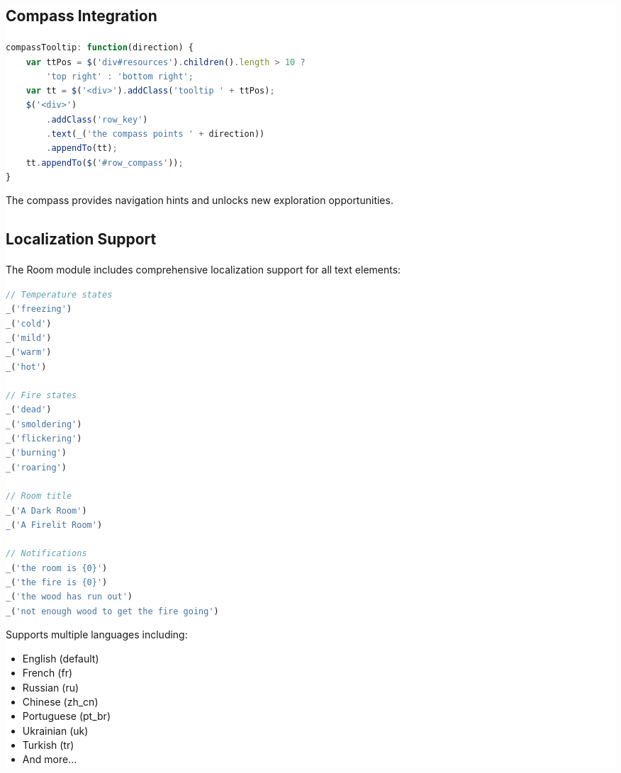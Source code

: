 ## Compass Integration

```javascript
compassTooltip: function(direction) {
    var ttPos = $('div#resources').children().length > 10 ? 
        'top right' : 'bottom right';
    var tt = $('<div>').addClass('tooltip ' + ttPos);
    $('<div>')
        .addClass('row_key')
        .text(_('the compass points ' + direction))
        .appendTo(tt);
    tt.appendTo($('#row_compass'));
}
```

The compass provides navigation hints and unlocks new exploration opportunities.

## Localization Support

The Room module includes comprehensive localization support for all text elements:

```javascript
// Temperature states
_('freezing')
_('cold')
_('mild')
_('warm')
_('hot')

// Fire states
_('dead')
_('smoldering')
_('flickering')
_('burning')
_('roaring')

// Room title
_('A Dark Room')
_('A Firelit Room')

// Notifications
_('the room is {0}')
_('the fire is {0}')
_('the wood has run out')
_('not enough wood to get the fire going')
```

Supports multiple languages including:
- English (default)
- French (fr)
- Russian (ru)
- Chinese (zh_cn)
- Portuguese (pt_br)
- Ukrainian (uk)
- Turkish (tr)
- And more...
